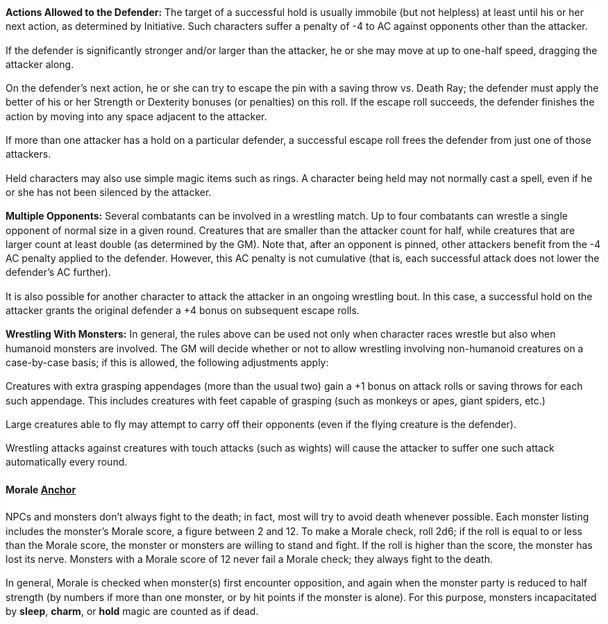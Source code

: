 **Actions Allowed to the Defender:** The target of a successful hold is usually immobile (but not helpless) at least until his or her next action, as determined by Initiative. Such characters suffer a penalty of -4 to AC against opponents other than the attacker.

If the defender is significantly stronger and/or larger than the attacker, he or she may move at up to one-half speed, dragging the attacker along.

On the defender’s next action, he or she can try to escape the pin with a saving throw vs. Death Ray; the defender must apply the better of his or her Strength or Dexterity bonuses (or penalties) on this roll. If the escape roll succeeds, the defender finishes the action by moving into any space adjacent to the attacker.

If more than one attacker has a hold on a particular defender, a successful escape roll frees the defender from just one of those attackers.

Held characters may also use simple magic items such as rings. A character being held may not normally cast a spell, even if he or she has not been silenced by the attacker.

**Multiple Opponents:** Several combatants can be involved in a wrestling match. Up to four combatants can wrestle a single opponent of normal size in a given round. Creatures that are smaller than the attacker count for half, while creatures that are larger count at least double (as determined by the GM). Note that, after an opponent is pinned, other attackers benefit from the -4 AC penalty applied to the defender. However, this AC penalty is not cumulative (that is, each successful attack does not lower the defender’s AC further).

It is also possible for another character to attack the attacker in an ongoing wrestling bout. In this case, a successful hold on the attacker grants the original defender a +4 bonus on subsequent escape rolls.

**Wrestling With Monsters:** In general, the rules above can be used not only when character races wrestle but also when humanoid monsters are involved. The GM will decide whether or not to allow wrestling involving non-humanoid creatures on a case-by-case basis; if this is allowed, the following adjustments apply:

Creatures with extra grasping appendages (more than the usual two) gain a +1 bonus on attack rolls or saving throws for each such appendage. This includes creatures with feet capable of grasping (such as monkeys or apes, giant spiders, etc.)

Large creatures able to fly may attempt to carry off their opponents (even if the flying creature is the defender).

Wrestling attacks against creatures with touch attacks (such as wights) will cause the attacker to suffer one such attack automatically every round.

#### Morale [Anchor](https://www.basicfantasy.org/srd/combat.html\#morale)

NPCs and monsters don’t always fight to the death; in fact, most will try to avoid death whenever possible. Each monster listing includes the monster’s Morale score, a figure between 2 and 12. To make a Morale check, roll 2d6; if the roll is equal to or less than the Morale score, the monster or monsters are willing to stand and fight. If the roll is higher than the score, the monster has lost its nerve. Monsters with a Morale score of 12 never fail a Morale check; they always fight to the death.

In general, Morale is checked when monster(s) first encounter opposition, and again when the monster party is reduced to half strength (by numbers if more than one monster, or by hit points if the monster is alone). For this purpose, monsters incapacitated by **sleep**, **charm**, or **hold** magic are counted as if dead.

